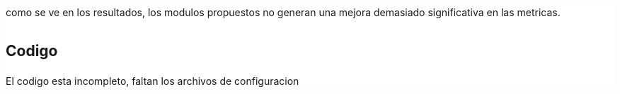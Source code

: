 como se ve en los resultados, los modulos propuestos no generan una mejora demasiado significativa en las metricas.

## Codigo

El codigo esta incompleto, faltan los archivos de configuracion